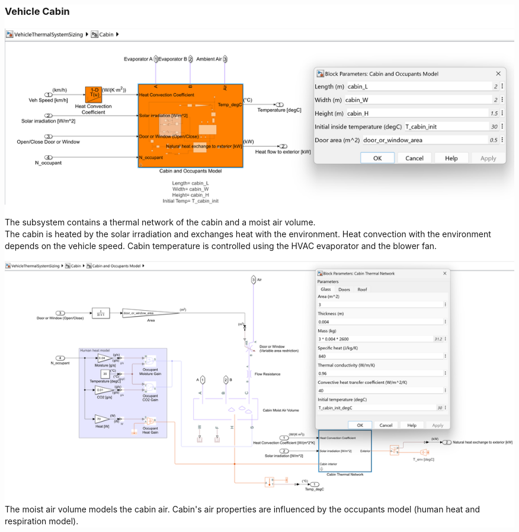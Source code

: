 ### Vehicle Cabin

![plot](./images/cabin.png)

The subsystem contains a thermal network of the cabin and a moist air volume.  
The cabin is heated by the solar irradiation and exchanges heat with the environment. Heat convection with the environment depends on the vehicle speed. Cabin temperature is controlled using the HVAC evaporator and the blower fan.  

![plot](./images/thermal_network_cabin.png)

The moist air volume models the cabin air. Cabin's air properties are influenced by the occupants model (human heat and respiration model).
